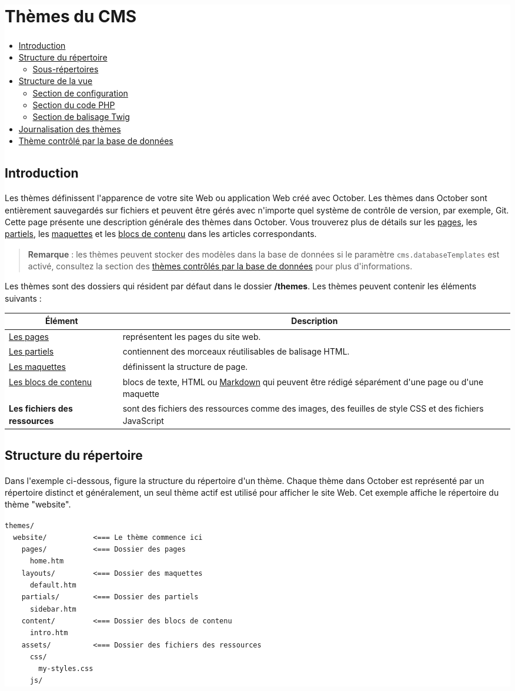 # Thèmes du CMS

- [Introduction](#introduction)
- [Structure du répertoire](#directory-structure)
  - [Sous-répertoires](#subdirectories)
- [Structure de la vue](#template-structure)
  - [Section de configuration](#configuration-section)
  - [Section du code PHP](#php-section)
  - [Section de balisage Twig](#twig-section)
- [Journalisation des thèmes](#theme-logging)
- [Thème contrôlé par la base de données](#database-driven-themes)

<a name="introduction"></a>
## Introduction

Les thèmes définissent l'apparence de votre site Web ou application Web créé avec October.
Les thèmes dans October sont entièrement sauvegardés sur fichiers et peuvent être gérés avec n'importe quel système de contrôle de version,
par exemple, Git. Cette page présente une description générale des thèmes dans October.
Vous trouverez plus de détails sur les [pages](pages), les [partiels](partials),
les [maquettes](layouts) et les [blocs de contenu](content) dans les articles correspondants.

> **Remarque** : les thèmes peuvent stocker des modèles dans la base de données si le paramètre `cms.databaseTemplates` est activé,
> consultez la section des [thèmes contrôlés par la base de données](#database-driven-themes) pour plus d'informations.

Les thèmes sont des dossiers qui résident par défaut dans le dossier **/themes**. Les thèmes peuvent contenir les éléments suivants :

| Élément                         | Description                                                                                                                                            |
| ------------------------------- | ------------------------------------------------------------------------------------------------------------------------------------------------------ |
| [Les pages](pages)              | représentent les pages du site web.                                                                                                                    |
| [Les partiels](partials)        | contiennent des morceaux réutilisables de balisage HTML.                                                                                               |
| [Les maquettes](layouts)        | définissent la structure de page.                                                                                                                      |
| [Les blocs de contenu](content) | blocs de texte, HTML ou [Markdown](http://daringfireball.net/projects/markdown/syntax) qui peuvent être rédigé séparément d'une page ou d'une maquette |
| **Les fichiers des ressources** | sont des fichiers des ressources comme des images, des feuilles de style CSS et des fichiers JavaScript                                                |

<a name="directory-structure"></a>
## Structure du répertoire

Dans l'exemple ci-dessous, figure la structure du répertoire d'un thème.
Chaque thème dans October est représenté par un répertoire distinct et généralement, un seul thème actif est utilisé pour afficher le site Web.
Cet exemple affiche le répertoire du thème "website".

    themes/
      website/           <=== Le thème commence ici
        pages/           <=== Dossier des pages
          home.htm
        layouts/         <=== Dossier des maquettes
          default.htm
        partials/        <=== Dossier des partiels
          sidebar.htm
        content/         <=== Dossier des blocs de contenu
          intro.htm
        assets/          <=== Dossier des fichiers des ressources
          css/
            my-styles.css
          js/